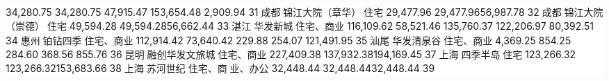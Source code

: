 34,280.75
34,280.75
47,915.47
153,654.48
2,909.94
31
成都
锦江大院（章华）
住宅
29,477.96
29,477.9656,987.78
32
成都
锦江大院（崇德）
住宅
49,594.28
49,594.2856,662.44
33
湛江
华发新城
住宅、商业
116,109.62
58,521.46
135,760.37
122,206.97
80,392.51
34
惠州
铂钻四季
住宅、商业
112,914.42
73,640.42
229.88
254.07
121,491.95
35
汕尾
华发清泉谷
住宅、商业
4,369.25
854.25
284.60
368.56
855.76
36
昆明
融创华发文旅城
住宅、商业
227,409.38
137,932.38194,169.45
37
上海
四季半岛
住宅
123,266.32
123,266.32153,683.66
38
上海
苏河世纪
住宅、商
业、办公
32,448.44
32,448.4432,448.44
39